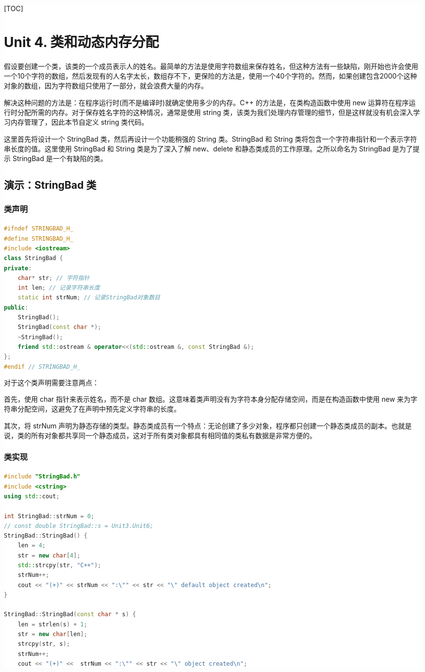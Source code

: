 [TOC]

# Unit 4. 类和动态内存分配

假设要创建一个类，该类的一个成员表示人的姓名。最简单的方法是使用字符数组来保存姓名，但这种方法有一些缺陷，刚开始也许会使用一个10个字符的数组，然后发现有的人名字太长，数组存不下，更保险的方法是，使用一个40个字符的。然而，如果创建包含2000个这种对象的数组，因为字符数组只使用了一部分，就会浪费大量的内存。

解决这种问题的方法是：在程序运行时(而不是编译时)就确定使用多少的内存。C++ 的方法是，在类构造函数中使用 new 运算符在程序运行时分配所需的内存。对于保存姓名字符的这种情况，通常是使用 string 类，该类为我们处理内存管理的细节，但是这样就没有机会深入学习内存管理了，因此本节自定义 string 类代码。

这里首先将设计一个 StringBad 类，然后再设计一个功能稍强的 String 类。StringBad 和 String 类将包含一个字符串指针和一个表示字符串长度的值。这里使用 StringBad 和 String 类是为了深入了解 new、delete 和静态类成员的工作原理。之所以命名为 StringBad 是为了提示 StringBad 是一个有缺陷的类。

## 演示：StringBad 类

### 类声明

```cpp
#ifndef STRINGBAD_H_
#define STRINGBAD_H_
#include <iostream>
class StringBad {
private:
    char* str; // 字符指针
    int len; // 记录字符串长度
    static int strNum; // 记录StringBad对象数目
public:
    StringBad();
    StringBad(const char *);
    ~StringBad();
    friend std::ostream & operator<<(std::ostream &, const StringBad &);
};
#endif // STRINGBAD_H_
```

对于这个类声明需要注意两点：

首先，使用 char 指针来表示姓名，而不是 char 数组。这意味着类声明没有为字符本身分配存储空间，而是在构造函数中使用 new 来为字符串分配空间，这避免了在声明中预先定义字符串的长度。

其次，将 strNum 声明为静态存储的类型。静态类成员有一个特点：无论创建了多少对象，程序都只创建一个静态类成员的副本。也就是说，类的所有对象都共享同一个静态成员，这对于所有类对象都具有相同值的类私有数据是非常方便的。

### 类实现

```cpp
#include "StringBad.h"
#include <cstring>
using std::cout;

int StringBad::strNum = 0;
// const double StringBad::s = Unit3.Unit6;
StringBad::StringBad() {
    len = 4;
    str = new char[4];
    std::strcpy(str, "C++");
    strNum++;
    cout << "(+)" << strNum << ":\"" << str << "\" default object created\n";
}

StringBad::StringBad(const char * s) {
    len = strlen(s) + 1;
    str = new char[len];
    strcpy(str, s);
    strNum++;
    cout << "(+)" <<  strNum << ":\"" << str << "\" object created\n";
```